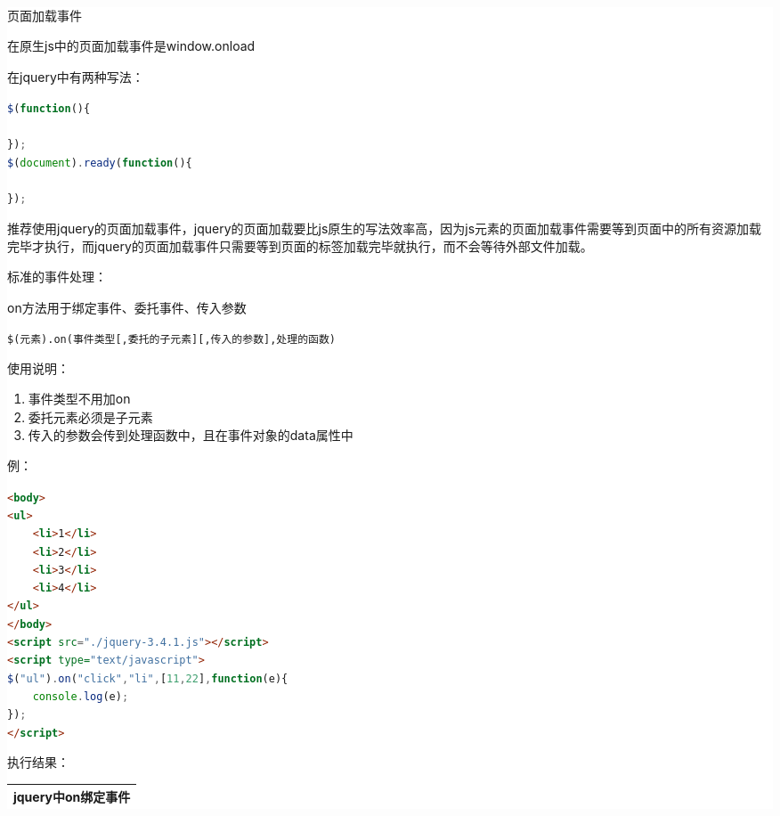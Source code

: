 页面加载事件

在原生js中的页面加载事件是window.onload

在jquery中有两种写法：

```js
$(function(){ 
    
});
$(document).ready(function(){
    
});
```

推荐使用jquery的页面加载事件，jquery的页面加载要比js原生的写法效率高，因为js元素的页面加载事件需要等到页面中的所有资源加载完毕才执行，而jquery的页面加载事件只需要等到页面的标签加载完毕就执行，而不会等待外部文件加载。

标准的事件处理：

on方法用于绑定事件、委托事件、传入参数

```shell
$(元素).on(事件类型[,委托的子元素][,传入的参数],处理的函数)
```

使用说明：

1. 事件类型不用加on
2. 委托元素必须是子元素
3. 传入的参数会传到处理函数中，且在事件对象的data属性中

例：

```html
<body>
<ul>
    <li>1</li>
    <li>2</li>
    <li>3</li>
    <li>4</li>
</ul>
</body>
<script src="./jquery-3.4.1.js"></script>
<script type="text/javascript">
$("ul").on("click","li",[11,22],function(e){
    console.log(e);
});
</script>
```

执行结果：

| jquery中on绑定事件                        |
| ----------------------------------------- |